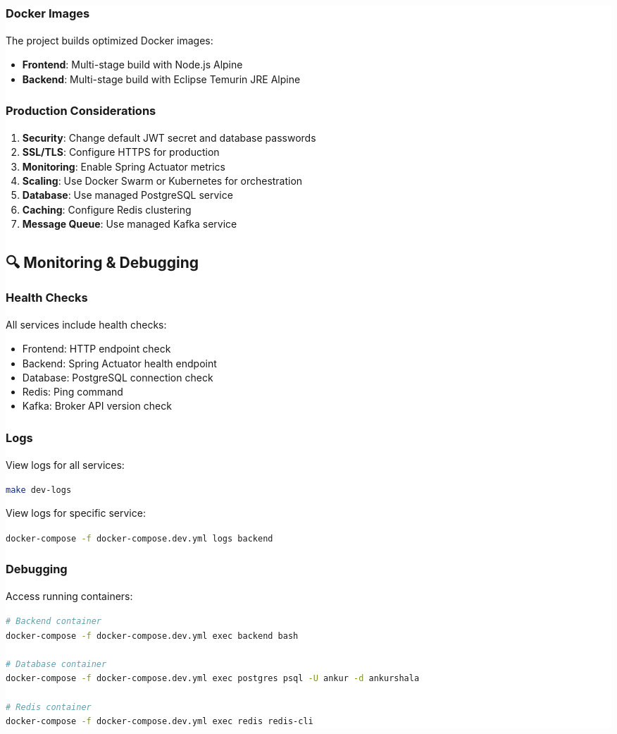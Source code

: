 ### Docker Images

The project builds optimized Docker images:

- **Frontend**: Multi-stage build with Node.js Alpine
- **Backend**: Multi-stage build with Eclipse Temurin JRE Alpine

### Production Considerations

1. **Security**: Change default JWT secret and database passwords
2. **SSL/TLS**: Configure HTTPS for production
3. **Monitoring**: Enable Spring Actuator metrics
4. **Scaling**: Use Docker Swarm or Kubernetes for orchestration
5. **Database**: Use managed PostgreSQL service
6. **Caching**: Configure Redis clustering
7. **Message Queue**: Use managed Kafka service

## 🔍 Monitoring & Debugging

### Health Checks

All services include health checks:
- Frontend: HTTP endpoint check
- Backend: Spring Actuator health endpoint
- Database: PostgreSQL connection check
- Redis: Ping command
- Kafka: Broker API version check

### Logs

View logs for all services:
```bash
make dev-logs
```

View logs for specific service:
```bash
docker-compose -f docker-compose.dev.yml logs backend
```

### Debugging

Access running containers:
```bash
# Backend container
docker-compose -f docker-compose.dev.yml exec backend bash

# Database container
docker-compose -f docker-compose.dev.yml exec postgres psql -U ankur -d ankurshala

# Redis container
docker-compose -f docker-compose.dev.yml exec redis redis-cli
```
